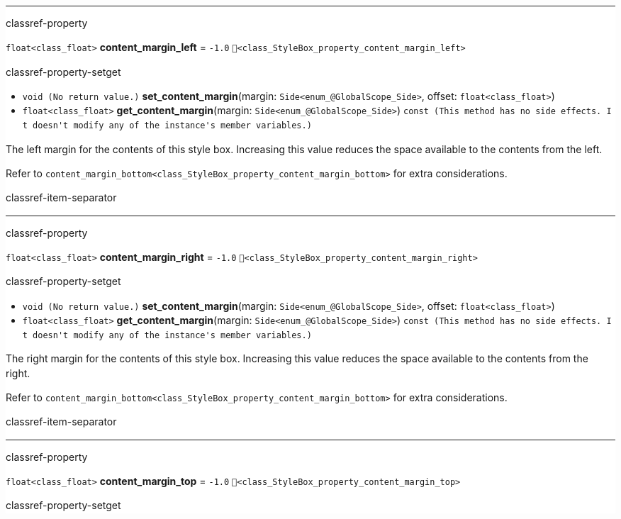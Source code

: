 ------------------------------------------------------------------------

classref-property

`float<class_float>` **content\_margin\_left** = `-1.0`
`🔗<class_StyleBox_property_content_margin_left>`

classref-property-setget

-   `void (No return value.)` **set\_content\_margin**(margin:
    `Side<enum_@GlobalScope_Side>`, offset: `float<class_float>`)
-   `float<class_float>` **get\_content\_margin**(margin:
    `Side<enum_@GlobalScope_Side>`)
    `const (This method has no side effects. It doesn't modify any of the instance's member variables.)`

The left margin for the contents of this style box. Increasing this
value reduces the space available to the contents from the left.

Refer to
`content_margin_bottom<class_StyleBox_property_content_margin_bottom>`
for extra considerations.

classref-item-separator

------------------------------------------------------------------------

classref-property

`float<class_float>` **content\_margin\_right** = `-1.0`
`🔗<class_StyleBox_property_content_margin_right>`

classref-property-setget

-   `void (No return value.)` **set\_content\_margin**(margin:
    `Side<enum_@GlobalScope_Side>`, offset: `float<class_float>`)
-   `float<class_float>` **get\_content\_margin**(margin:
    `Side<enum_@GlobalScope_Side>`)
    `const (This method has no side effects. It doesn't modify any of the instance's member variables.)`

The right margin for the contents of this style box. Increasing this
value reduces the space available to the contents from the right.

Refer to
`content_margin_bottom<class_StyleBox_property_content_margin_bottom>`
for extra considerations.

classref-item-separator

------------------------------------------------------------------------

classref-property

`float<class_float>` **content\_margin\_top** = `-1.0`
`🔗<class_StyleBox_property_content_margin_top>`

classref-property-setget
